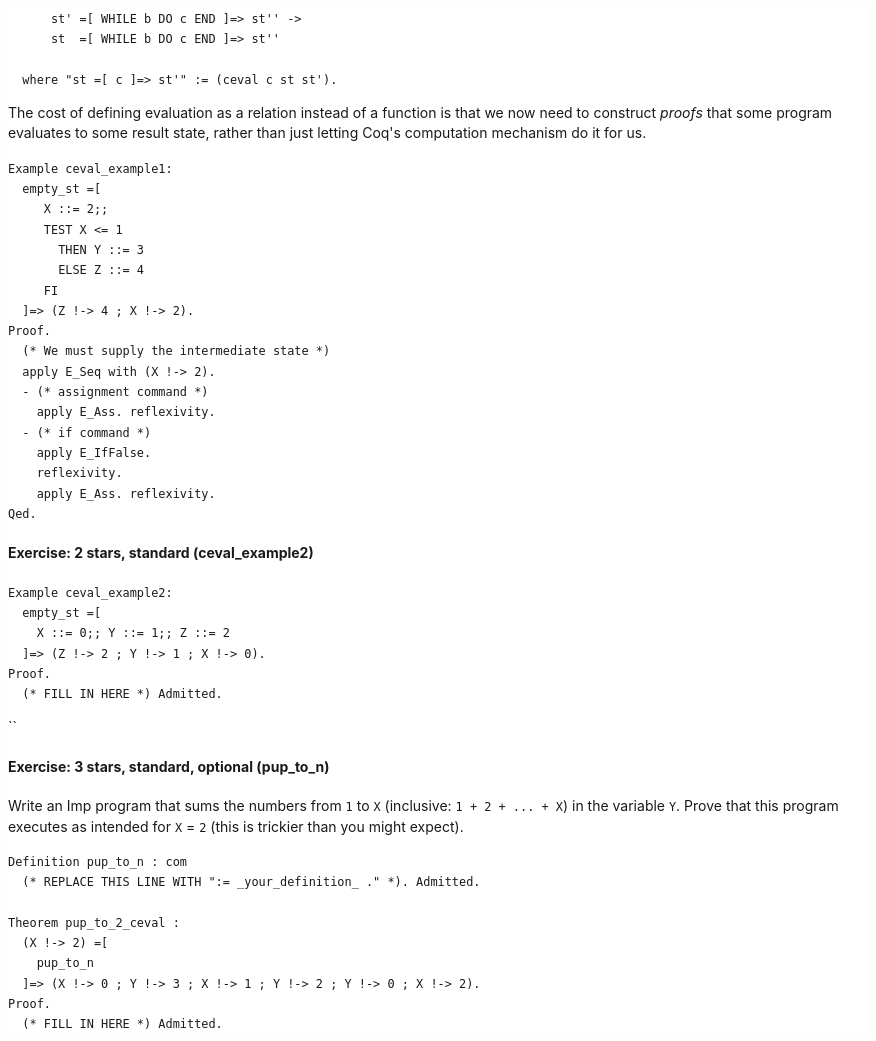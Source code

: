 ````coq
      st' =[ WHILE b DO c END ]=> st'' ->
      st  =[ WHILE b DO c END ]=> st''

  where "st =[ c ]=> st'" := (ceval c st st').
````

The cost of defining evaluation as a relation instead of a
function is that we now need to construct _proofs_ that some
program evaluates to some result state, rather than just letting
Coq's computation mechanism do it for us.

````coq
Example ceval_example1:
  empty_st =[
     X ::= 2;;
     TEST X <= 1
       THEN Y ::= 3
       ELSE Z ::= 4
     FI
  ]=> (Z !-> 4 ; X !-> 2).
Proof.
  (* We must supply the intermediate state *)
  apply E_Seq with (X !-> 2).
  - (* assignment command *)
    apply E_Ass. reflexivity.
  - (* if command *)
    apply E_IfFalse.
    reflexivity.
    apply E_Ass. reflexivity.
Qed.
````

#### Exercise: 2 stars, standard (ceval_example2)

````coq
Example ceval_example2:
  empty_st =[
    X ::= 0;; Y ::= 1;; Z ::= 2
  ]=> (Z !-> 2 ; Y !-> 1 ; X !-> 0).
Proof.
  (* FILL IN HERE *) Admitted.
````

``

#### Exercise: 3 stars, standard, optional (pup_to_n)  

Write an Imp program that sums the numbers from `1` to
   `X` (inclusive: `1 + 2 + ... + X`) in the variable `Y`.
   Prove that this program executes as intended for `X` = `2`
   (this is trickier than you might expect).

````coq
Definition pup_to_n : com
  (* REPLACE THIS LINE WITH ":= _your_definition_ ." *). Admitted.

Theorem pup_to_2_ceval :
  (X !-> 2) =[
    pup_to_n
  ]=> (X !-> 0 ; Y !-> 3 ; X !-> 1 ; Y !-> 2 ; Y !-> 0 ; X !-> 2).
Proof.
  (* FILL IN HERE *) Admitted.
````
